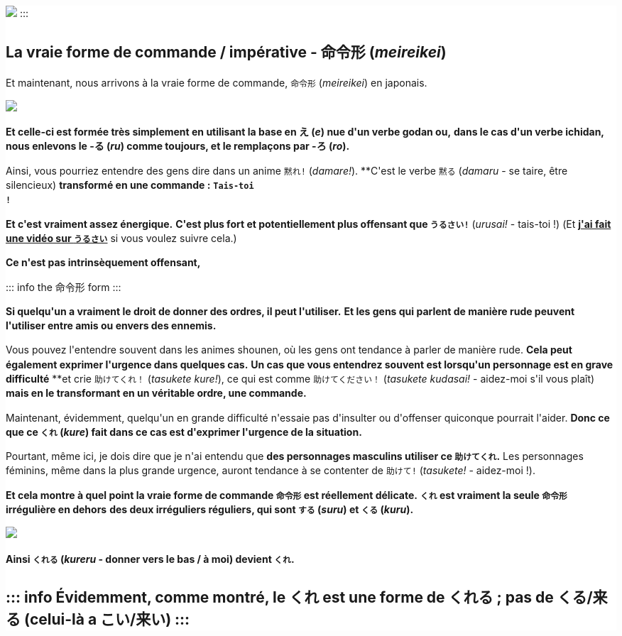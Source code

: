 ![](../media/image683.webp)
:::

## La vraie forme de commande / impérative - 命令形 (*meireikei*)

Et maintenant, nous arrivons à la vraie forme de commande, <code>命令形</code> (*meireikei*) en japonais.

![](../media/image531.webp)

**Et celle-ci est formée très simplement en utilisant la base en え (*e*) nue d'un verbe godan ou,** **dans le cas d'un verbe ichidan, nous enlevons le -る (*ru*) comme toujours, et le remplaçons par -ろ (*ro*).**

Ainsi, vous pourriez entendre des gens dire dans un anime <code>黙れ!</code> (*damare!*). **C'est le verbe <code>黙る</code> (*damaru* - se taire, être silencieux) **transformé en une commande :** **<code>Tais-toi !</code>**

**Et c'est vraiment assez énergique.** **C'est plus fort et potentiellement plus offensant que <code>うるさい!</code>** (*urusai!* - tais-toi !) (Et [**j'ai fait une vidéo sur <code>うるさい</code>**](https://www.youtube.com/watch?v=1jBOq1EHwvs) si vous voulez suivre cela.)

**Ce n'est pas intrinsèquement offensant,**

::: info
the 命令形 form
:::

**Si quelqu'un a vraiment le droit de donner des ordres, il peut l'utiliser.** **Et les gens qui parlent de manière rude peuvent l'utiliser entre amis ou envers des ennemis.**

Vous pouvez l'entendre souvent dans les animes shounen, où les gens ont tendance à parler de manière rude. **Cela peut également exprimer l'urgence dans quelques cas.** **Un cas que vous entendrez souvent est lorsqu'un personnage est en grave difficulté** **et crie <code>助けてくれ！</code> (*tasukete kure!*), ce qui est comme <code>助けてください！</code> (*tasukete kudasai!* - aidez-moi s'il vous plaît) **mais en le transformant en un véritable ordre, une commande.**

Maintenant, évidemment, quelqu'un en grande difficulté n'essaie pas d'insulter ou d'offenser quiconque pourrait l'aider. **Donc ce que ce <code>くれ</code> (*kure*) fait dans ce cas est d'exprimer l'urgence de la situation.**

Pourtant, même ici, je dois dire que je n'ai entendu que **des personnages masculins utiliser ce <code>助けてくれ</code>.** Les personnages féminins, même dans la plus grande urgence, auront tendance à se contenter de <code>助けて!</code> (*tasukete!* - aidez-moi !).

**Et cela montre à quel point la vraie forme de commande <code>命令形</code> est réellement délicate.** **<code>くれ</code> est vraiment la seule <code>命令形</code> irrégulière en dehors** **des deux irréguliers réguliers, qui sont <code>する</code> (*suru*) et <code>くる</code> (*kuru*).**

![](../media/image995.webp)

**Ainsi <code>くれる</code> (*kureru* - donner vers le bas / à moi) devient <code>くれ</code>.**

::: info
Évidemment, comme montré, le くれ est une forme de **くれる** ; pas de くる/来る (celui-là a こい/来い)
:::
---
